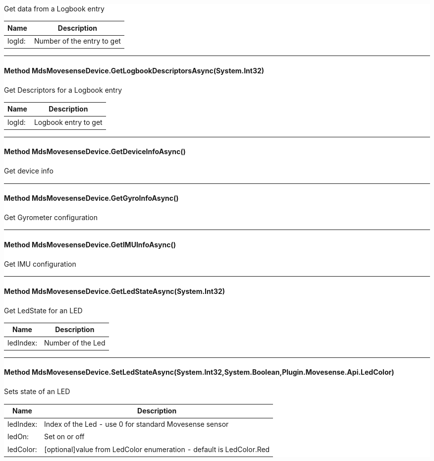  Get data from a Logbook entry 

|Name | Description |
|-----|------|
|logId: |Number of the entry to get|


---
#### Method MdsMovesenseDevice.GetLogbookDescriptorsAsync(System.Int32)

 Get Descriptors for a Logbook entry 

|Name | Description |
|-----|------|
|logId: |Logbook entry to get|


---
#### Method MdsMovesenseDevice.GetDeviceInfoAsync()

 Get device info 


---
#### Method MdsMovesenseDevice.GetGyroInfoAsync()

 Get Gyrometer configuration 


---
#### Method MdsMovesenseDevice.GetIMUInfoAsync()

 Get IMU configuration 


---
#### Method MdsMovesenseDevice.GetLedStateAsync(System.Int32)

 Get LedState for an LED 

|Name | Description |
|-----|------|
|ledIndex: |Number of the Led|


---
#### Method MdsMovesenseDevice.SetLedStateAsync(System.Int32,System.Boolean,Plugin.Movesense.Api.LedColor)

 Sets state of an LED 

|Name | Description |
|-----|------|
|ledIndex: |Index of the Led - use 0 for standard Movesense sensor|
|ledOn: |Set on or off|
|ledColor: |[optional]value from LedColor enumeration - default is LedColor.Red|
